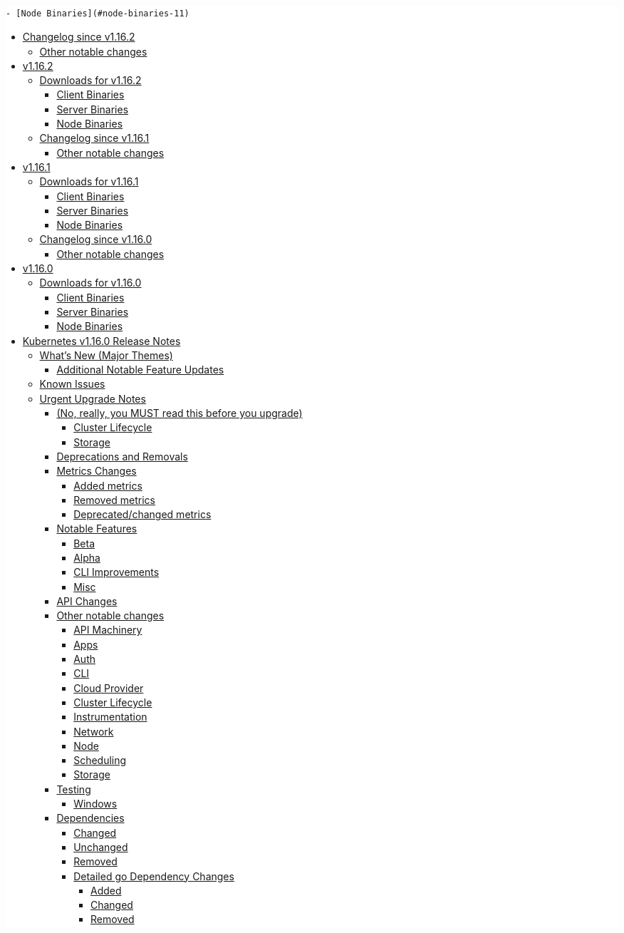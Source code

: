     - [Node Binaries](#node-binaries-11)
  - [Changelog since v1.16.2](#changelog-since-v1162)
    - [Other notable changes](#other-notable-changes-2)
- [v1.16.2](#v1162)
  - [Downloads for v1.16.2](#downloads-for-v1162)
    - [Client Binaries](#client-binaries-12)
    - [Server Binaries](#server-binaries-12)
    - [Node Binaries](#node-binaries-12)
  - [Changelog since v1.16.1](#changelog-since-v1161)
    - [Other notable changes](#other-notable-changes-3)
- [v1.16.1](#v1161)
  - [Downloads for v1.16.1](#downloads-for-v1161)
    - [Client Binaries](#client-binaries-13)
    - [Server Binaries](#server-binaries-13)
    - [Node Binaries](#node-binaries-13)
  - [Changelog since v1.16.0](#changelog-since-v1160)
    - [Other notable changes](#other-notable-changes-4)
- [v1.16.0](#v1160)
  - [Downloads for v1.16.0](#downloads-for-v1160)
    - [Client Binaries](#client-binaries-14)
    - [Server Binaries](#server-binaries-14)
    - [Node Binaries](#node-binaries-14)
- [Kubernetes v1.16.0 Release Notes](#kubernetes-v1160-release-notes)
  - [What’s New (Major Themes)](#what’s-new-major-themes)
    - [Additional Notable Feature Updates](#additional-notable-feature-updates)
  - [Known Issues](#known-issues)
  - [Urgent Upgrade Notes](#urgent-upgrade-notes-1)
    - [(No, really, you MUST read this before you upgrade)](#no-really-you-must-read-this-before-you-upgrade-1)
      - [Cluster Lifecycle](#cluster-lifecycle)
      - [Storage](#storage)
    - [Deprecations and Removals](#deprecations-and-removals)
    - [Metrics Changes](#metrics-changes)
      - [Added metrics](#added-metrics)
      - [Removed metrics](#removed-metrics)
      - [Deprecated/changed metrics](#deprecated/changed-metrics)
    - [Notable Features](#notable-features)
      - [Beta](#beta)
      - [Alpha](#alpha)
      - [CLI Improvements](#cli-improvements)
      - [Misc](#misc)
    - [API Changes](#api-changes)
    - [Other notable changes](#other-notable-changes-5)
      - [API Machinery](#api-machinery)
      - [Apps](#apps)
      - [Auth](#auth)
      - [CLI](#cli)
      - [Cloud Provider](#cloud-provider)
      - [Cluster Lifecycle](#cluster-lifecycle-1)
      - [Instrumentation](#instrumentation)
      - [Network](#network)
      - [Node](#node)
      - [Scheduling](#scheduling)
      - [Storage](#storage-1)
    - [Testing](#testing)
      - [Windows](#windows)
    - [Dependencies](#dependencies-5)
      - [Changed](#changed-5)
      - [Unchanged](#unchanged)
      - [Removed](#removed-5)
      - [Detailed go Dependency Changes](#detailed-go-dependency-changes)
        - [Added](#added-5)
        - [Changed](#changed-6)
        - [Removed](#removed-6)
